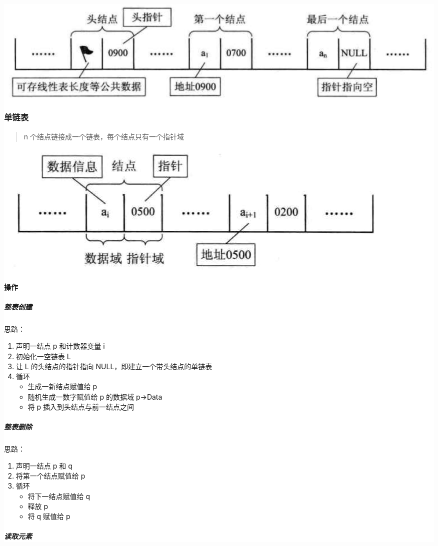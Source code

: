 ![头指针与头结点](/images/2018/01/01/头指针与头结点.png)

### 单链表
> n 个结点链接成一个链表，每个结点只有一个指针域

![线性表-链式存储-单链表](/images/2018/01/01/线性表-链式存储-单链表.png)

#### 操作
##### 整表创建
思路：
1. 声明一结点 p 和计数器变量 i
2. 初始化一空链表 L
3. 让 L 的头结点的指针指向 NULL，即建立一个带头结点的单链表
4. 循环
    - 生成一新结点赋值给 p
    - 随机生成一数字赋值给 p 的数据域 p->Data
    - 将 p 插入到头结点与前一结点之间

##### 整表删除
思路：
1. 声明一结点 p 和 q
2. 将第一个结点赋值给 p
3. 循环
    - 将下一结点赋值给 q
    - 释放 p
    - 将 q 赋值给 p

##### 读取元素
